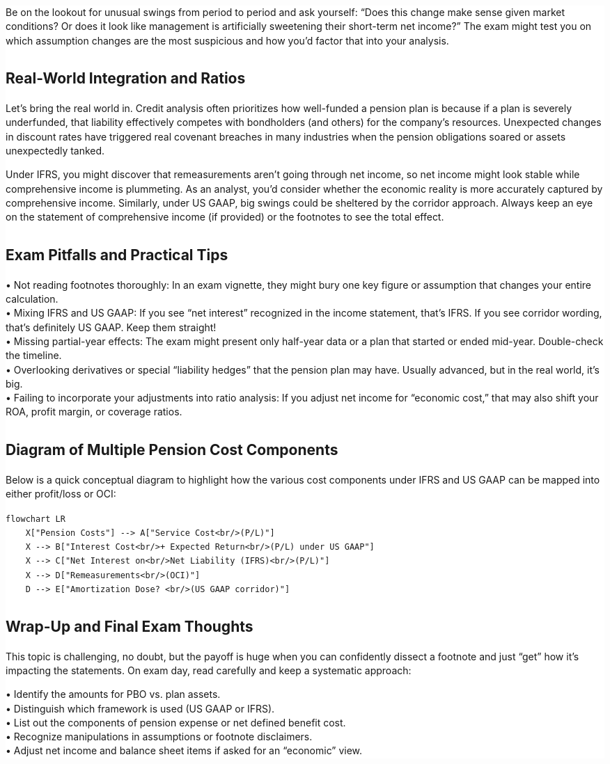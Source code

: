 Be on the lookout for unusual swings from period to period and ask yourself: “Does this change make sense given market conditions? Or does it look like management is artificially sweetening their short-term net income?” The exam might test you on which assumption changes are the most suspicious and how you’d factor that into your analysis.

## Real-World Integration and Ratios

Let’s bring the real world in. Credit analysis often prioritizes how well-funded a pension plan is because if a plan is severely underfunded, that liability effectively competes with bondholders (and others) for the company’s resources. Unexpected changes in discount rates have triggered real covenant breaches in many industries when the pension obligations soared or assets unexpectedly tanked.

Under IFRS, you might discover that remeasurements aren’t going through net income, so net income might look stable while comprehensive income is plummeting. As an analyst, you’d consider whether the economic reality is more accurately captured by comprehensive income. Similarly, under US GAAP, big swings could be sheltered by the corridor approach. Always keep an eye on the statement of comprehensive income (if provided) or the footnotes to see the total effect.

## Exam Pitfalls and Practical Tips

• Not reading footnotes thoroughly: In an exam vignette, they might bury one key figure or assumption that changes your entire calculation.  
• Mixing IFRS and US GAAP: If you see “net interest” recognized in the income statement, that’s IFRS. If you see corridor wording, that’s definitely US GAAP. Keep them straight!  
• Missing partial-year effects: The exam might present only half-year data or a plan that started or ended mid-year. Double-check the timeline.  
• Overlooking derivatives or special “liability hedges” that the pension plan may have. Usually advanced, but in the real world, it’s big.  
• Failing to incorporate your adjustments into ratio analysis: If you adjust net income for “economic cost,” that may also shift your ROA, profit margin, or coverage ratios.  

## Diagram of Multiple Pension Cost Components

Below is a quick conceptual diagram to highlight how the various cost components under IFRS and US GAAP can be mapped into either profit/loss or OCI:

```mermaid
flowchart LR
    X["Pension Costs"] --> A["Service Cost<br/>(P/L)"]
    X --> B["Interest Cost<br/>+ Expected Return<br/>(P/L) under US GAAP"]
    X --> C["Net Interest on<br/>Net Liability (IFRS)<br/>(P/L)"]
    X --> D["Remeasurements<br/>(OCI)"]
    D --> E["Amortization Dose? <br/>(US GAAP corridor)"]
```

## Wrap-Up and Final Exam Thoughts

This topic is challenging, no doubt, but the payoff is huge when you can confidently dissect a footnote and just “get” how it’s impacting the statements. On exam day, read carefully and keep a systematic approach:

• Identify the amounts for PBO vs. plan assets.  
• Distinguish which framework is used (US GAAP or IFRS).  
• List out the components of pension expense or net defined benefit cost.  
• Recognize manipulations in assumptions or footnote disclaimers.  
• Adjust net income and balance sheet items if asked for an “economic” view.
